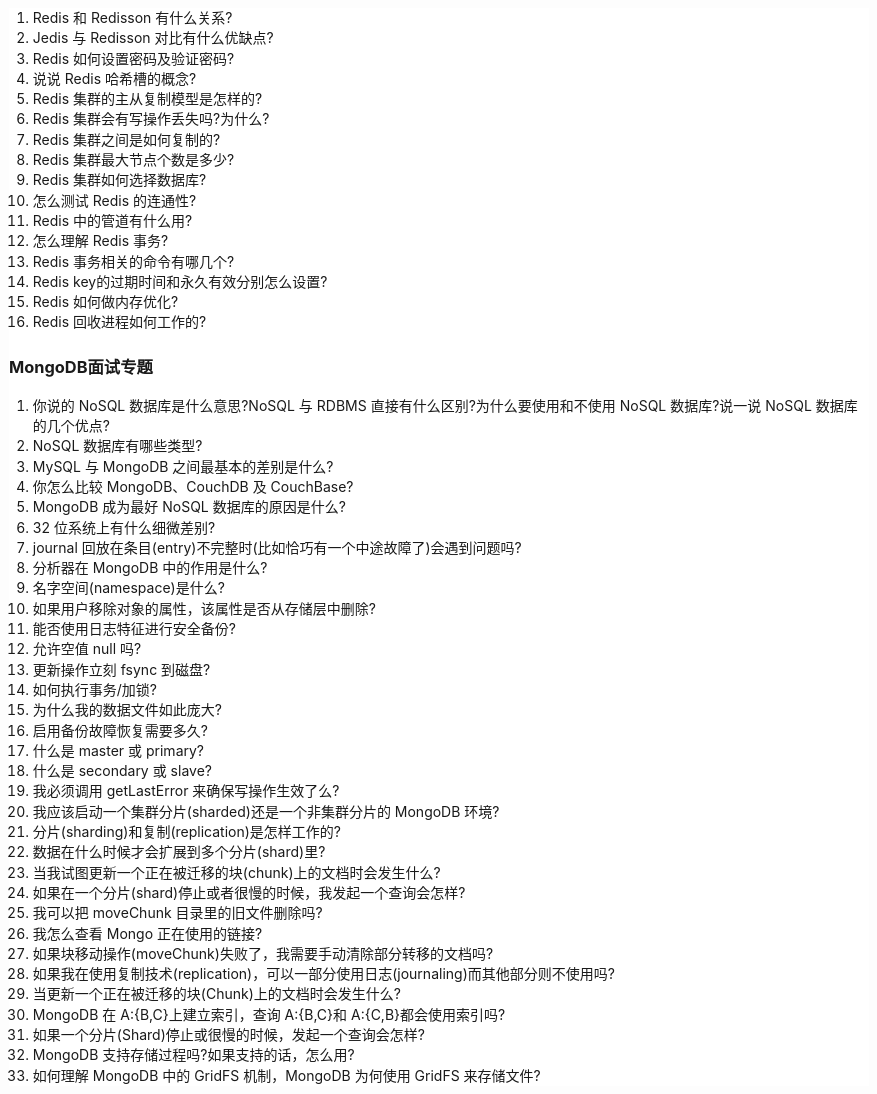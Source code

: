 1. Redis 和 Redisson 有什么关系?
1. Jedis 与 Redisson 对比有什么优缺点?
1. Redis 如何设置密码及验证密码?
1. 说说 Redis 哈希槽的概念?
1. Redis 集群的主从复制模型是怎样的?
1. Redis 集群会有写操作丢失吗?为什么?
1. Redis 集群之间是如何复制的?
1. Redis 集群最大节点个数是多少?
1. Redis 集群如何选择数据库?
1. 怎么测试 Redis 的连通性?
1. Redis 中的管道有什么用?
1. 怎么理解 Redis 事务?
1. Redis 事务相关的命令有哪几个?
1. Redis key的过期时间和永久有效分别怎么设置?
1. Redis 如何做内存优化?
1. Redis 回收进程如何工作的?

### MongoDB面试专题

1. 你说的 NoSQL 数据库是什么意思?NoSQL 与 RDBMS 直接有什么区别?为什么要使用和不使用 NoSQL 数据库?说一说 NoSQL 数据库的几个优点?
1. NoSQL 数据库有哪些类型?
1. MySQL 与 MongoDB 之间最基本的差别是什么?
1. 你怎么比较 MongoDB、CouchDB 及 CouchBase?
1. MongoDB 成为最好 NoSQL 数据库的原因是什么?
1. 32 位系统上有什么细微差别?
1. journal 回放在条目(entry)不完整时(比如恰巧有一个中途故障了)会遇到问题吗?
1. 分析器在 MongoDB 中的作用是什么?
1. 名字空间(namespace)是什么?
1. 如果用户移除对象的属性，该属性是否从存储层中删除?
1. 能否使用日志特征进行安全备份?
1. 允许空值 null 吗?
1. 更新操作立刻 fsync 到磁盘?
1. 如何执行事务/加锁?
1. 为什么我的数据文件如此庞大?
1. 启用备份故障恢复需要多久?
1. 什么是 master 或 primary?
1. 什么是 secondary 或 slave?
1. 我必须调用 getLastError 来确保写操作生效了么?
1. 我应该启动一个集群分片(sharded)还是一个非集群分片的 MongoDB 环境?
1. 分片(sharding)和复制(replication)是怎样工作的?
1. 数据在什么时候才会扩展到多个分片(shard)里?
1. 当我试图更新一个正在被迁移的块(chunk)上的文档时会发生什么?
1. 如果在一个分片(shard)停止或者很慢的时候，我发起一个查询会怎样?
1. 我可以把 moveChunk 目录里的旧文件删除吗?
1. 我怎么查看 Mongo 正在使用的链接?
1. 如果块移动操作(moveChunk)失败了，我需要手动清除部分转移的文档吗?
1. 如果我在使用复制技术(replication)，可以一部分使用日志(journaling)而其他部分则不使用吗?
1. 当更新一个正在被迁移的块(Chunk)上的文档时会发生什么?
1. MongoDB 在 A:{B,C}上建立索引，查询 A:{B,C}和 A:{C,B}都会使用索引吗?
1. 如果一个分片(Shard)停止或很慢的时候，发起一个查询会怎样?
1. MongoDB 支持存储过程吗?如果支持的话，怎么用?
1. 如何理解 MongoDB 中的 GridFS 机制，MongoDB 为何使用 GridFS 来存储文件?
